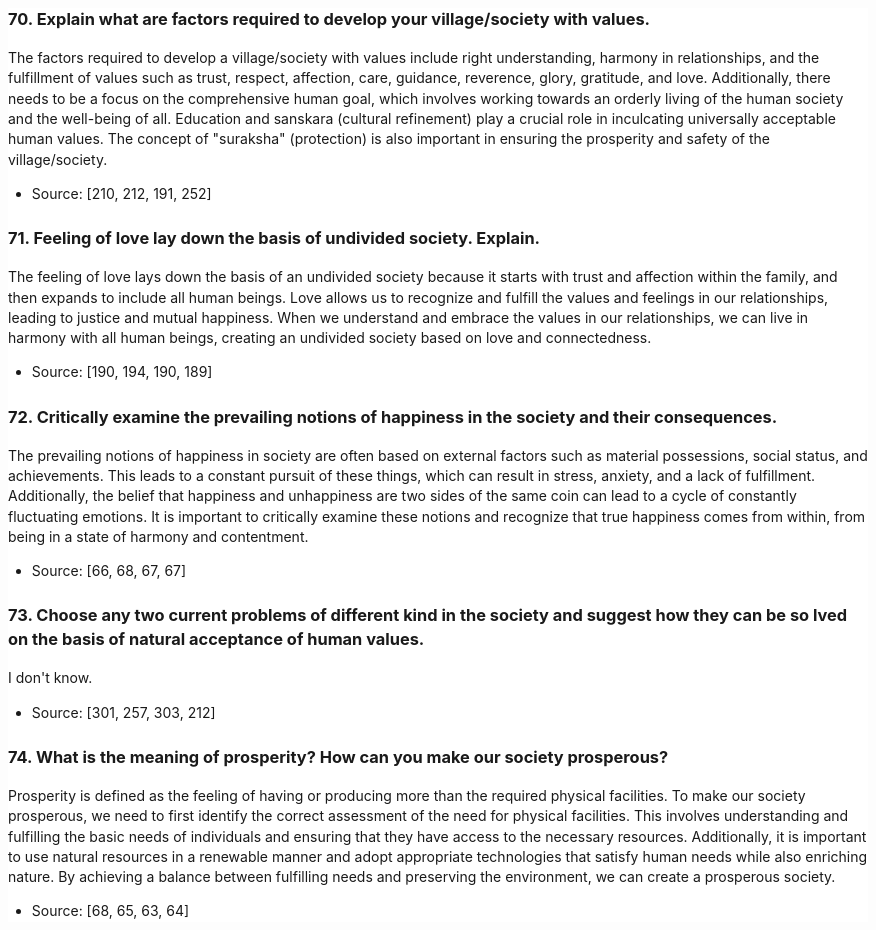 
### 70. Explain what are factors required to develop your village/society with values.
The factors required to develop a village/society with values include right understanding, harmony in relationships, and the fulfillment of values such as trust, respect, affection, care, guidance, reverence, glory, gratitude, and love. Additionally, there needs to be a focus on the comprehensive human goal, which involves working towards an orderly living of the human society and the well-being of all. Education and sanskara (cultural refinement) play a crucial role in inculcating universally acceptable human values. The concept of "suraksha" (protection) is also important in ensuring the prosperity and safety of the village/society.
 - Source: [210, 212, 191, 252]


### 71. Feeling of love lay down the basis of undivided society. Explain.
The feeling of love lays down the basis of an undivided society because it starts with trust and affection within the family, and then expands to include all human beings. Love allows us to recognize and fulfill the values and feelings in our relationships, leading to justice and mutual happiness. When we understand and embrace the values in our relationships, we can live in harmony with all human beings, creating an undivided society based on love and connectedness.
 - Source: [190, 194, 190, 189]


### 72. Critically examine the prevailing notions of happiness in the society and their consequences.
The prevailing notions of happiness in society are often based on external factors such as material possessions, social status, and achievements. This leads to a constant pursuit of these things, which can result in stress, anxiety, and a lack of fulfillment. Additionally, the belief that happiness and unhappiness are two sides of the same coin can lead to a cycle of constantly fluctuating emotions. It is important to critically examine these notions and recognize that true happiness comes from within, from being in a state of harmony and contentment.
 - Source: [66, 68, 67, 67]


### 73. Choose any two current problems of different kind in the society and suggest how they can be so lved on the basis of natural acceptance of human values.
I don't know.
 - Source: [301, 257, 303, 212]


### 74. What is the meaning of prosperity? How can you make our society prosperous?
Prosperity is defined as the feeling of having or producing more than the required physical facilities. To make our society prosperous, we need to first identify the correct assessment of the need for physical facilities. This involves understanding and fulfilling the basic needs of individuals and ensuring that they have access to the necessary resources. Additionally, it is important to use natural resources in a renewable manner and adopt appropriate technologies that satisfy human needs while also enriching nature. By achieving a balance between fulfilling needs and preserving the environment, we can create a prosperous society.
 - Source: [68, 65, 63, 64]
